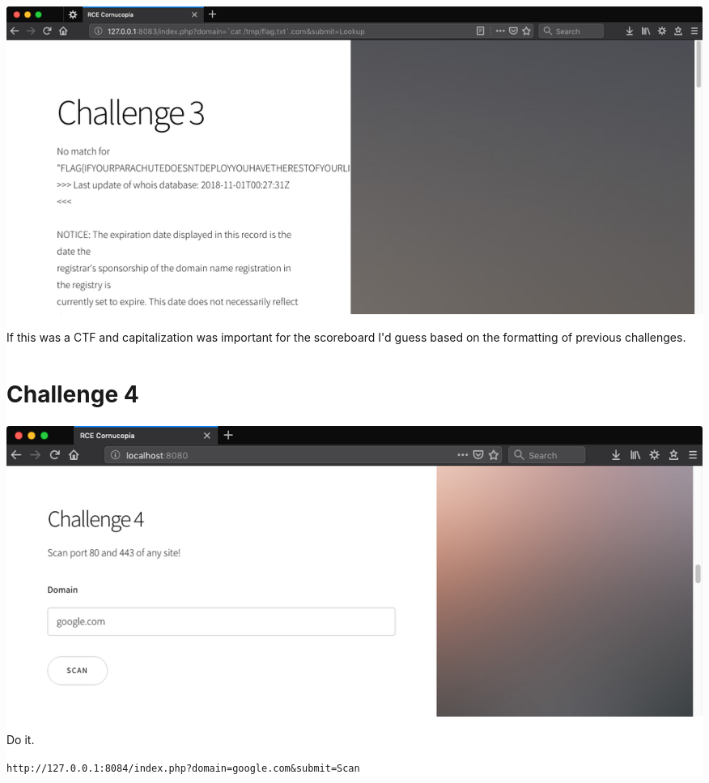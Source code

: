 ![RCE Cornucopia](/img/rce-cornucopia/rce3-004.png)

If this was a CTF and capitalization was important for the scoreboard I'd guess based on the formatting of previous challenges.

# Challenge 4

![RCE Cornucopia](/img/rce-cornucopia/rce4-000.png)

Do it.

```
http://127.0.0.1:8084/index.php?domain=google.com&submit=Scan
```
